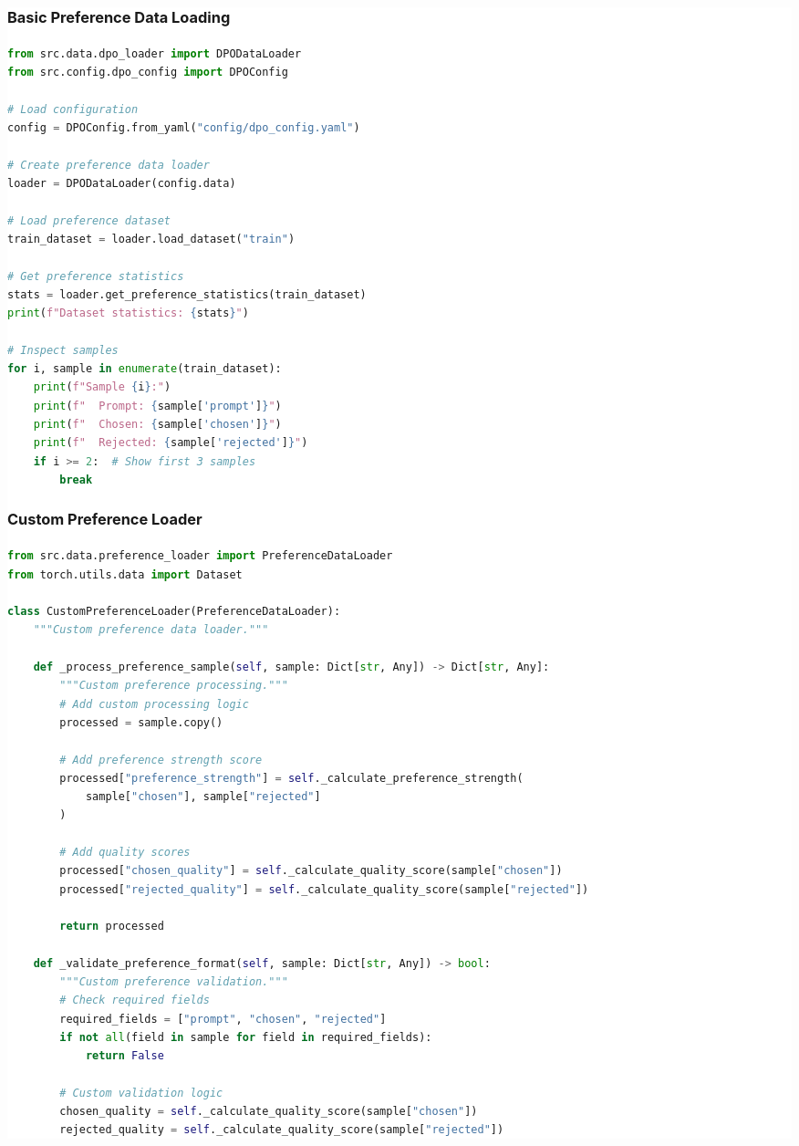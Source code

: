 ### Basic Preference Data Loading

```python
from src.data.dpo_loader import DPODataLoader
from src.config.dpo_config import DPOConfig

# Load configuration
config = DPOConfig.from_yaml("config/dpo_config.yaml")

# Create preference data loader
loader = DPODataLoader(config.data)

# Load preference dataset
train_dataset = loader.load_dataset("train")

# Get preference statistics
stats = loader.get_preference_statistics(train_dataset)
print(f"Dataset statistics: {stats}")

# Inspect samples
for i, sample in enumerate(train_dataset):
    print(f"Sample {i}:")
    print(f"  Prompt: {sample['prompt']}")
    print(f"  Chosen: {sample['chosen']}")
    print(f"  Rejected: {sample['rejected']}")
    if i >= 2:  # Show first 3 samples
        break
```

### Custom Preference Loader

```python
from src.data.preference_loader import PreferenceDataLoader
from torch.utils.data import Dataset

class CustomPreferenceLoader(PreferenceDataLoader):
    """Custom preference data loader."""
    
    def _process_preference_sample(self, sample: Dict[str, Any]) -> Dict[str, Any]:
        """Custom preference processing."""
        # Add custom processing logic
        processed = sample.copy()
        
        # Add preference strength score
        processed["preference_strength"] = self._calculate_preference_strength(
            sample["chosen"], sample["rejected"]
        )
        
        # Add quality scores
        processed["chosen_quality"] = self._calculate_quality_score(sample["chosen"])
        processed["rejected_quality"] = self._calculate_quality_score(sample["rejected"])
        
        return processed
    
    def _validate_preference_format(self, sample: Dict[str, Any]) -> bool:
        """Custom preference validation."""
        # Check required fields
        required_fields = ["prompt", "chosen", "rejected"]
        if not all(field in sample for field in required_fields):
            return False
        
        # Custom validation logic
        chosen_quality = self._calculate_quality_score(sample["chosen"])
        rejected_quality = self._calculate_quality_score(sample["rejected"])
```